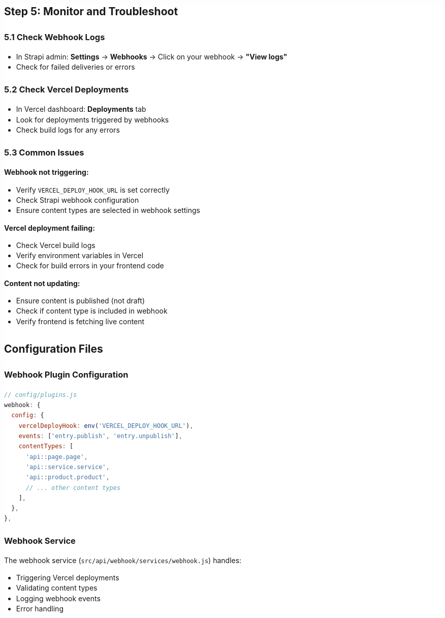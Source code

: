 ## Step 5: Monitor and Troubleshoot

### 5.1 Check Webhook Logs
- In Strapi admin: **Settings** → **Webhooks** → Click on your webhook → **"View logs"**
- Check for failed deliveries or errors

### 5.2 Check Vercel Deployments
- In Vercel dashboard: **Deployments** tab
- Look for deployments triggered by webhooks
- Check build logs for any errors

### 5.3 Common Issues

**Webhook not triggering:**
- Verify `VERCEL_DEPLOY_HOOK_URL` is set correctly
- Check Strapi webhook configuration
- Ensure content types are selected in webhook settings

**Vercel deployment failing:**
- Check Vercel build logs
- Verify environment variables in Vercel
- Check for build errors in your frontend code

**Content not updating:**
- Ensure content is published (not draft)
- Check if content type is included in webhook
- Verify frontend is fetching live content

## Configuration Files

### Webhook Plugin Configuration
```javascript
// config/plugins.js
webhook: {
  config: {
    vercelDeployHook: env('VERCEL_DEPLOY_HOOK_URL'),
    events: ['entry.publish', 'entry.unpublish'],
    contentTypes: [
      'api::page.page',
      'api::service.service',
      'api::product.product',
      // ... other content types
    ],
  },
},
```

### Webhook Service
The webhook service (`src/api/webhook/services/webhook.js`) handles:
- Triggering Vercel deployments
- Validating content types
- Logging webhook events
- Error handling
